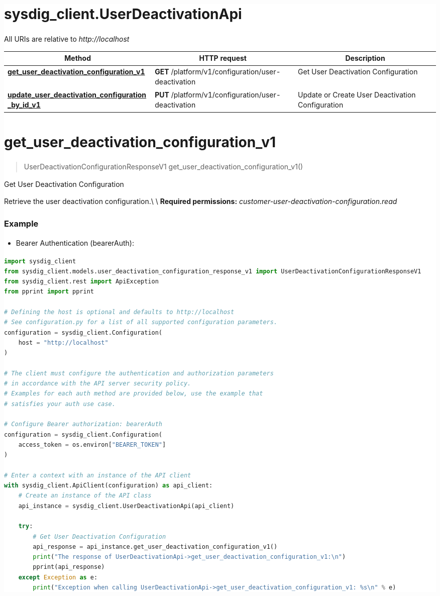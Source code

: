 # sysdig_client.UserDeactivationApi

All URIs are relative to *http://localhost*

Method | HTTP request | Description
------------- | ------------- | -------------
[**get_user_deactivation_configuration_v1**](UserDeactivationApi.md#get_user_deactivation_configuration_v1) | **GET** /platform/v1/configuration/user-deactivation | Get User Deactivation Configuration
[**update_user_deactivation_configuration_by_id_v1**](UserDeactivationApi.md#update_user_deactivation_configuration_by_id_v1) | **PUT** /platform/v1/configuration/user-deactivation | Update or Create User Deactivation Configuration


# **get_user_deactivation_configuration_v1**
> UserDeactivationConfigurationResponseV1 get_user_deactivation_configuration_v1()

Get User Deactivation Configuration

Retrieve the user deactivation configuration.\\ \\ **Required permissions:** _customer-user-deactivation-configuration.read_ 

### Example

* Bearer Authentication (bearerAuth):

```python
import sysdig_client
from sysdig_client.models.user_deactivation_configuration_response_v1 import UserDeactivationConfigurationResponseV1
from sysdig_client.rest import ApiException
from pprint import pprint

# Defining the host is optional and defaults to http://localhost
# See configuration.py for a list of all supported configuration parameters.
configuration = sysdig_client.Configuration(
    host = "http://localhost"
)

# The client must configure the authentication and authorization parameters
# in accordance with the API server security policy.
# Examples for each auth method are provided below, use the example that
# satisfies your auth use case.

# Configure Bearer authorization: bearerAuth
configuration = sysdig_client.Configuration(
    access_token = os.environ["BEARER_TOKEN"]
)

# Enter a context with an instance of the API client
with sysdig_client.ApiClient(configuration) as api_client:
    # Create an instance of the API class
    api_instance = sysdig_client.UserDeactivationApi(api_client)

    try:
        # Get User Deactivation Configuration
        api_response = api_instance.get_user_deactivation_configuration_v1()
        print("The response of UserDeactivationApi->get_user_deactivation_configuration_v1:\n")
        pprint(api_response)
    except Exception as e:
        print("Exception when calling UserDeactivationApi->get_user_deactivation_configuration_v1: %s\n" % e)
```
